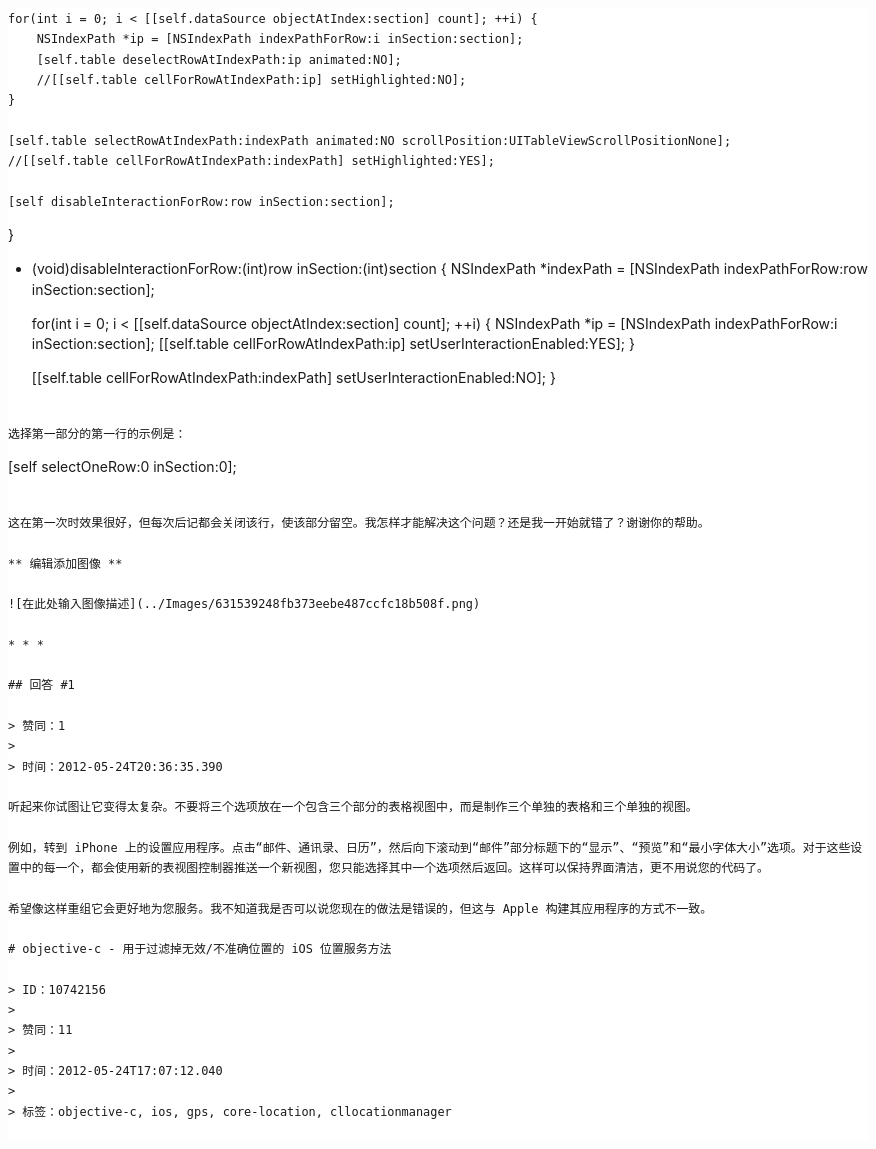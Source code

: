     for(int i = 0; i < [[self.dataSource objectAtIndex:section] count]; ++i) {
        NSIndexPath *ip = [NSIndexPath indexPathForRow:i inSection:section];
        [self.table deselectRowAtIndexPath:ip animated:NO];
        //[[self.table cellForRowAtIndexPath:ip] setHighlighted:NO];
    }

    [self.table selectRowAtIndexPath:indexPath animated:NO scrollPosition:UITableViewScrollPositionNone];
    //[[self.table cellForRowAtIndexPath:indexPath] setHighlighted:YES];

    [self disableInteractionForRow:row inSection:section];
}

- (void)disableInteractionForRow:(int)row inSection:(int)section
{
    NSIndexPath *indexPath = [NSIndexPath indexPathForRow:row inSection:section];

    for(int i = 0; i < [[self.dataSource objectAtIndex:section] count]; ++i) {
        NSIndexPath *ip = [NSIndexPath indexPathForRow:i inSection:section];
        [[self.table cellForRowAtIndexPath:ip] setUserInteractionEnabled:YES];
    }

    [[self.table cellForRowAtIndexPath:indexPath] setUserInteractionEnabled:NO];
} 
```

选择第一部分的第一行的示例是：

```
[self selectOneRow:0 inSection:0]; 
```

这在第一次时效果很好，但每次后记都会关闭该行，使该部分留空。我怎样才能解决这个问题？还是我一开始就错了？谢谢你的帮助。

** 编辑添加图像 **

![在此处输入图像描述](../Images/631539248fb373eebe487ccfc18b508f.png)

* * *

## 回答 #1

> 赞同：1
> 
> 时间：2012-05-24T20:36:35.390

听起来你试图让它变得太复杂。不要将三个选项放在一个包含三个部分的表格视图中，而是制作三个单独的表格和三个单独的视图。

例如，转到 iPhone 上的设置应用程序。点击“邮件、通讯录、日历”，然后向下滚动到“邮件”部分标题下的“显示”、“预览”和“最小字体大小”选项。对于这些设置中的每一个，都会使用新的表视图控制器推送一个新视图，您只能选择其中一个选项然后返回。这样可以保持界面清洁，更不用说您的代码了。

希望像这样重组它会更好地为您服务。我不知道我是否可以说您现在的做法是错误的，但这与 Apple 构建其应用程序的方式不一致。

# objective-c - 用于过滤掉无效/不准确位置的 iOS 位置服务方法

> ID：10742156
> 
> 赞同：11
> 
> 时间：2012-05-24T17:07:12.040
> 
> 标签：objective-c, ios, gps, core-location, cllocationmanager

